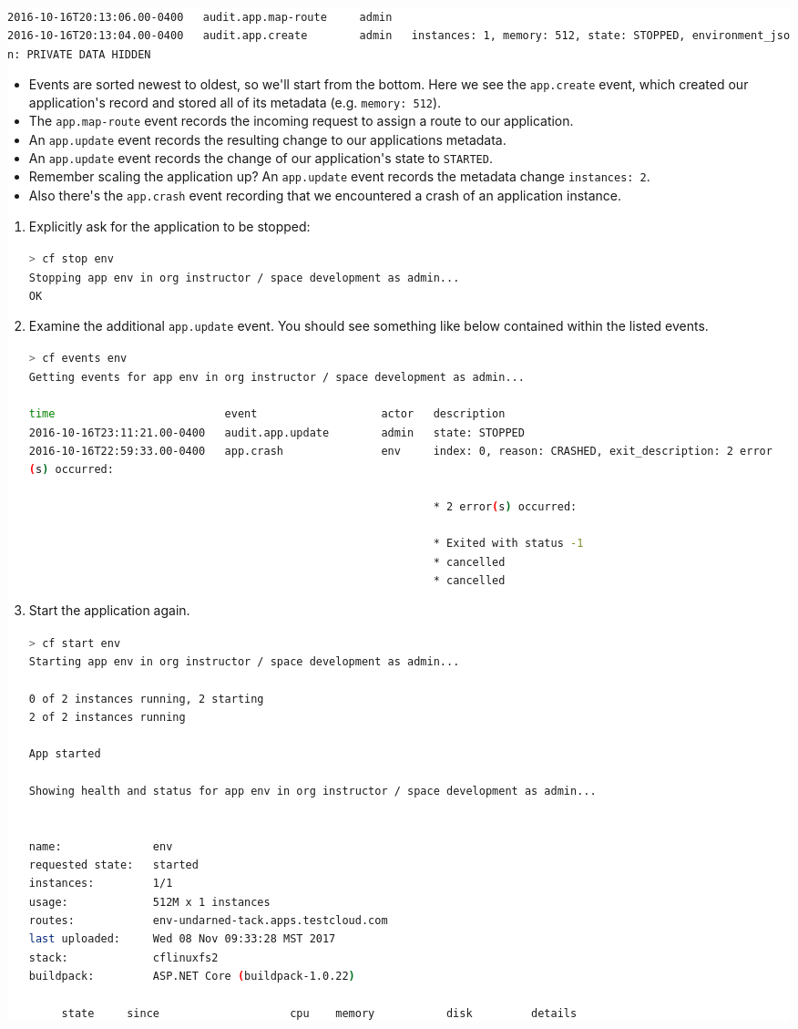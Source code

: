    ```bash
   2016-10-16T20:13:06.00-0400   audit.app.map-route     admin
   2016-10-16T20:13:04.00-0400   audit.app.create        admin   instances: 1, memory: 512, state: STOPPED, environment_json: PRIVATE DATA HIDDEN
   ```

   * Events are sorted newest to oldest, so we'll start from the bottom. Here we see the `app.create` event, which created our application's record and stored all of its metadata (e.g. `memory: 512`).
   * The `app.map-route` event records the incoming request to assign a route to our application.
   * An `app.update` event records the resulting change to our applications metadata.
   * An `app.update` event records the change of our application's state to `STARTED`.
   * Remember scaling the application up? An `app.update` event records the metadata change `instances: 2`.
   * Also there's the `app.crash` event recording that we encountered a crash of an application instance.

1. Explicitly ask for the application to be stopped:

   ```bash
   > cf stop env
   Stopping app env in org instructor / space development as admin...
   OK
   ```

1. Examine the additional `app.update` event.  You should see something like below contained within the listed events.

   ```bash
   > cf events env
   Getting events for app env in org instructor / space development as admin...

   time                          event                   actor   description
   2016-10-16T23:11:21.00-0400   audit.app.update        admin   state: STOPPED
   2016-10-16T22:59:33.00-0400   app.crash               env     index: 0, reason: CRASHED, exit_description: 2 error(s) occurred:

                                                                 * 2 error(s) occurred:

                                                                 * Exited with status -1
                                                                 * cancelled
                                                                 * cancelled

   ```

1. Start the application again.

   ```bash
   > cf start env
   Starting app env in org instructor / space development as admin...

   0 of 2 instances running, 2 starting
   2 of 2 instances running

   App started

   Showing health and status for app env in org instructor / space development as admin...


   name:              env
   requested state:   started
   instances:         1/1
   usage:             512M x 1 instances
   routes:            env-undarned-tack.apps.testcloud.com
   last uploaded:     Wed 08 Nov 09:33:28 MST 2017
   stack:             cflinuxfs2
   buildpack:         ASP.NET Core (buildpack-1.0.22)

        state     since                    cpu    memory           disk         details
   ```